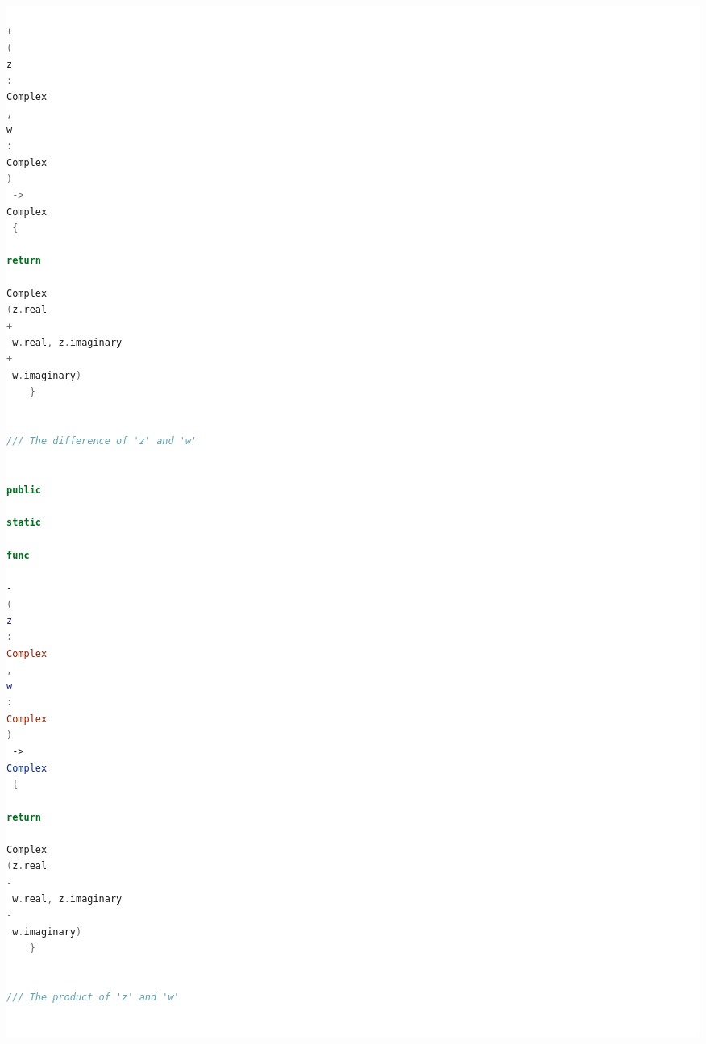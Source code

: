 ```swift
 
+
(
z
: 
Complex
, 
w
: 
Complex
)
 -> 
Complex
 {
        
return
 
Complex
(z.real 
+
 w.real, z.imaginary 
+
 w.imaginary)
    }

    
/// The difference of 'z' and 'w'

    
public
 
static
 
func
 
-
(
z
: 
Complex
, 
w
: 
Complex
)
 -> 
Complex
 {
        
return
 
Complex
(z.real 
-
 w.real, z.imaginary 
-
 w.imaginary)
    }

    
/// The product of 'z' and 'w'

    
```